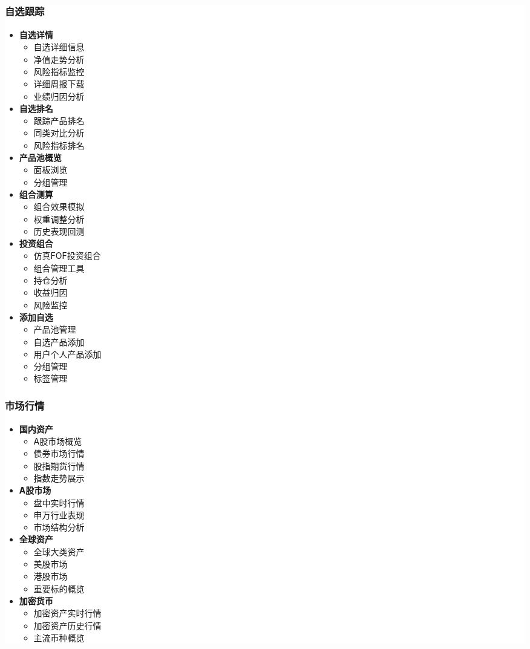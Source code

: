 </div>

### 自选跟踪

<div class="card">

- **自选详情**
  - 自选详细信息
  - 净值走势分析
  - 风险指标监控
  - 详细周报下载
  - 业绩归因分析
- **自选排名**
  - 跟踪产品排名
  - 同类对比分析
  - 风险指标排名
- **产品池概览**
  - 面板浏览
  - 分组管理
- **组合测算**
  - 组合效果模拟
  - 权重调整分析
  - 历史表现回测
- **投资组合**
  - 仿真FOF投资组合
  - 组合管理工具
  - 持仓分析
  - 收益归因
  - 风险监控
- **添加自选**
  - 产品池管理
  - 自选产品添加
  - 用户个人产品添加
  - 分组管理
  - 标签管理

</div>

### 市场行情

<div class="card">

- **国内资产**
  - A股市场概览
  - 债券市场行情
  - 股指期货行情
  - 指数走势展示
- **A股市场**
  - 盘中实时行情
  - 申万行业表现
  - 市场结构分析
- **全球资产**
  - 全球大类资产
  - 美股市场
  - 港股市场
  - 重要标的概览
- **加密货币**
  - 加密资产实时行情
  - 加密资产历史行情
  - 主流币种概览
</div>
